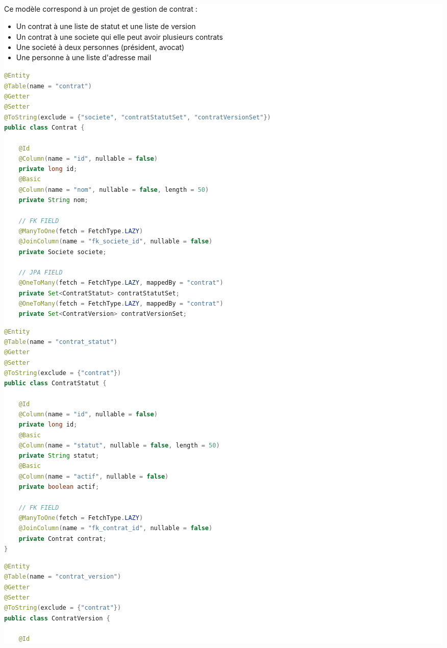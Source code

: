 Ce modèle correspond à un projet de gestion de contrat : 
- Un contrat à une liste de statut et une liste de version
- Un contrat à une societe qui elle peut avoir plusieurs contrats
- Une societé à deux personnes (président, avocat)
- Une personne à une liste d'adresse mail

```java
@Entity
@Table(name = "contrat")
@Getter
@Setter
@ToString(exclude = {"societe", "contratStatutSet", "contratVersionSet"})
public class Contrat {

    @Id
    @Column(name = "id", nullable = false)
    private long id;
    @Basic
    @Column(name = "nom", nullable = false, length = 50)
    private String nom;

    // FK FIELD
    @ManyToOne(fetch = FetchType.LAZY)
    @JoinColumn(name = "fk_societe_id", nullable = false)
    private Societe societe;

    // JPA FIELD
    @OneToMany(fetch = FetchType.LAZY, mappedBy = "contrat")
    private Set<ContratStatut> contratStatutSet;
    @OneToMany(fetch = FetchType.LAZY, mappedBy = "contrat")
    private Set<ContratVersion> contratVersionSet;
```
```java
@Entity
@Table(name = "contrat_statut")
@Getter
@Setter
@ToString(exclude = {"contrat"})
public class ContratStatut {

    @Id
    @Column(name = "id", nullable = false)
    private long id;
    @Basic
    @Column(name = "statut", nullable = false, length = 50)
    private String statut;
    @Basic
    @Column(name = "actif", nullable = false)
    private boolean actif;

    // FK FIELD
    @ManyToOne(fetch = FetchType.LAZY)
    @JoinColumn(name = "fk_contrat_id", nullable = false)
    private Contrat contrat;
}
```
```java
@Entity
@Table(name = "contrat_version")
@Getter
@Setter
@ToString(exclude = {"contrat"})
public class ContratVersion {

    @Id
```
